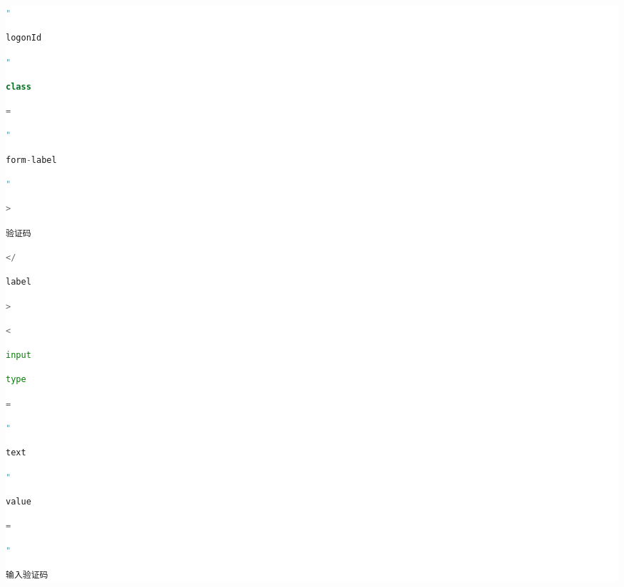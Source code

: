 ```python
"
```
```python
logonId
```
```python
"
```
```python
class
```
```python
=
```
```python
"
```
```python
form-label
```
```python
"
```
```python
>
```
```python
验证码
```
```python
</
```
```python
label
```
```python
>
```
```python
<
```
```python
input
```
```python
type
```
```python
=
```
```python
"
```
```python
text
```
```python
"
```
```python
value
```
```python
=
```
```python
"
```
```python
输入验证码
```
```python
```